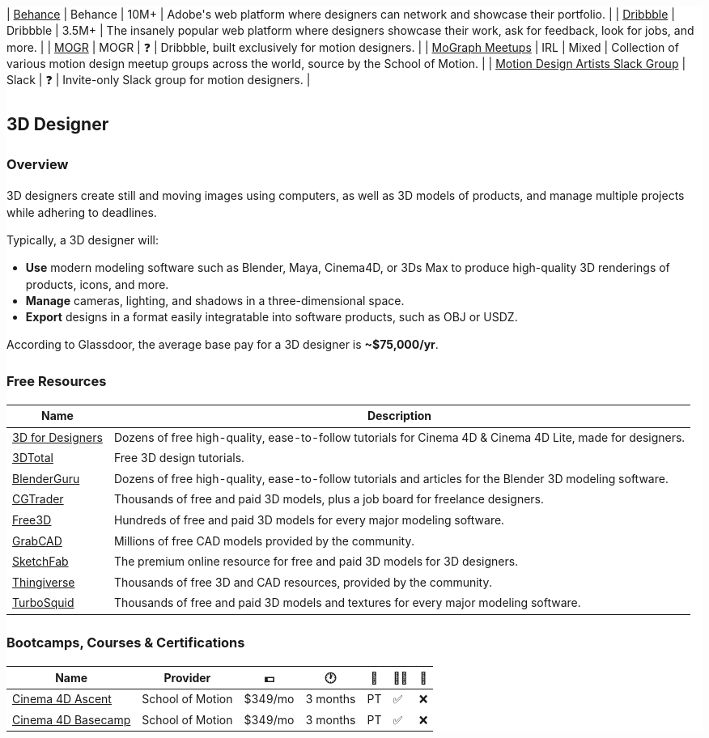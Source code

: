 | [Behance](https://www.behance.net/)                                                     | Behance  | 10M+       | Adobe's web platform where designers can network and showcase their portfolio.                                    |
| [Dribbble](https://dribbble.com)                                                        | Dribbble | 3.5M+      | The insanely popular web platform where designers showcase their work, ask for feedback, look for jobs, and more. |
| [MOGR](https://mogr.com/)                                                               | MOGR     | :question: | Dribbble, built exclusively for motion designers.                                                                 |
| [MoGraph Meetups](https://www.schoolofmotion.com/blog/motion-design-meetups-and-events) | IRL      | Mixed      | Collection of various motion design meetup groups across the world, source by the School of Motion.               |
| [Motion Design Artists Slack Group](https://motionslack.com/)                           | Slack    | :question: | Invite-only Slack group for motion designers.                                                                     |

## 3D Designer

### Overview

3D designers create still and moving images using computers, as well as 3D models of products, and manage multiple projects while adhering to deadlines.

Typically, a 3D designer will:

- **Use** modern modeling software such as Blender, Maya, Cinema4D, or 3Ds Max to produce high-quality 3D renderings of products, icons, and more.
- **Manage** cameras, lighting, and shadows in a three-dimensional space.
- **Export** designs in a format easily integratable into software products, such as OBJ or USDZ.

According to Glassdoor, the average base pay for a 3D designer is **~$75,000/yr**.

### Free Resources

| Name                                                | Description                                                                                               |
| --------------------------------------------------- | --------------------------------------------------------------------------------------------------------- |
| [3D for Designers](https://www.3dfordesigners.com/) | Dozens of free high-quality, ease-to-follow tutorials for Cinema 4D & Cinema 4D Lite, made for designers. |
| [3DTotal](https://3dtotal.com/tutorials)            | Free 3D design tutorials.                                                                                 |
| [BlenderGuru](https://www.blenderguru.com/)         | Dozens of free high-quality, ease-to-follow tutorials and articles for the Blender 3D modeling software.  |
| [CGTrader](https://www.cgtrader.com/)               | Thousands of free and paid 3D models, plus a job board for freelance designers.                           |
| [Free3D](https://free3d.com/)                       | Hundreds of free and paid 3D models for every major modeling software.                                    |
| [GrabCAD](https://grabcad.com/library)              | Millions of free CAD models provided by the community.                                                    |
| [SketchFab](https://sketchfab.com/)                 | The premium online resource for free and paid 3D models for 3D designers.                                 |
| [Thingiverse](https://www.thingiverse.com/)         | Thousands of free 3D and CAD resources, provided by the community.                                        |
| [TurboSquid](https://www.turbosquid.com/)           | Thousands of free and paid 3D models and textures for every major modeling software.                      |

### Bootcamps, Courses & Certifications

| Name                          | Provider         | :dollar: | :clock1: | :date: | :woman_technologist: | :handshake: |
| ----------------------------- | ---------------- | -------- | -------- | ------ | -------------------- | ----------- |
| [Cinema 4D Ascent][3d-c4a]    | School of Motion | \$349/mo | 3 months | PT     | :white_check_mark:   | :x:         |
| [Cinema 4D Basecamp][3d-c4bc] | School of Motion | \$349/mo | 3 months | PT     | :white_check_mark:   | :x:         |


[and-ud]: https://www.udacity.com/courses/all?search=android&type=free%20courses
[and-cl]: https://codelabs.developers.google.com/?cat=android
[and-doc]: https://developer.android.com/docs
[and-ess]: https://essential-android.programming-books.io/
[rwl-android]: https://www.raywenderlich.com/android
[and-nano]: https://www.udacity.com/course/android-basics-nanodegree-by-google--nd803
[and-knano]: https://www.udacity.com/course/android-kotlin-developer-nanodegree--nd940
[fs-rwb]: https://www.reddit.com/r/webdev/
[fs-rjs]: https://www.reddit.com/r/javascript/
[fs-devchat]: https://devchat.dev/
[ops-intro]: https://www.edx.org/professional-certificate/linuxfoundationx-introduction-to-devops-practices-and-tools
[ops-intro-ii]: https://www.udacity.com/course/intro-to-devops--ud611
[ops-cloud]: https://www.udacity.com/course/cloud-developer-nanodegree--nd9990
[ops-gke]: https://www.coursera.org/specializations/architecting-google-kubernetes-engine
[ops-tf]: https://www.coursera.org/projects/terraform-devops-aws-cloud-iac-ec2
[ops-chat]: https://devopschat.co/
[3d-c4bc]: https://www.schoolofmotion.com/cinema-4d-basecamp
[3d-c4a]: https://www.schoolofmotion.com/cinema-4d-ascent
[pm-rit]: https://www.edx.org/micromasters/ritx-project-management
[pm-ga]: https://generalassemb.ly/education/product-management
[pm-pf]: https://www.productfaculty.com/
[pm-uda]: https://www.udacity.com/course/product-manager-nanodegree--nd036
[pm-uva]: https://www.coursera.org/specializations/uva-darden-digital-product-management
[pm-aws]: https://www.coursera.org/specializations/real-world-product-management
[pm-pd]: https://productdive.com/
[pm-ult]: https://utiva.io/product-management
[pm-pmc]: https://productschool.com/product-management-certification/